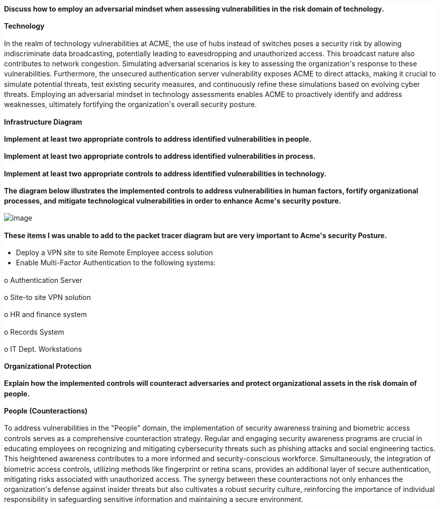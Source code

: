 <b>Discuss how to employ an adversarial mindset when assessing vulnerabilities in the risk domain of technology.</b>

<b>Technology</b>

In the realm of technology vulnerabilities at ACME, the use of hubs instead of switches poses a security risk by allowing indiscriminate data broadcasting, potentially leading to eavesdropping and unauthorized access. This broadcast nature also contributes to network congestion. Simulating adversarial scenarios is key to assessing the organization's response to these vulnerabilities. Furthermore, the unsecured authentication server vulnerability exposes ACME to direct attacks, making it crucial to simulate potential threats, test existing security measures, and continuously refine these simulations based on evolving cyber threats. Employing an adversarial mindset in technology assessments enables ACME to proactively identify and address weaknesses, ultimately fortifying the organization's overall security posture.

<b>Infrastructure Diagram</b>

<b>Implement at least two appropriate controls to address identified vulnerabilities in people.</b>

<b>Implement at least two appropriate controls to address identified vulnerabilities in process.</b>

<b>Implement at least two appropriate controls to address identified vulnerabilities in technology.</b>

<b>The diagram below illustrates the implemented controls to address vulnerabilities in human factors, fortify organizational processes, and mitigate technological vulnerabilities in order to enhance Acme's security posture.</b>

![image](https://github.com/kowan7/Multi-Level-Approach-to-Enterprise-Security/assets/143843214/2eb00e5d-1327-45f6-9f8d-9d33b40edeea)

<b>These items I was unable to add to the packet tracer diagram but are very important to Acme's security Posture.</b>

-	Deploy a VPN site to site Remote Employee access solution
-	Enable Multi-Factor Authentication to the following systems:
  
o	Authentication Server

o	Site-to site VPN solution

o	HR and finance system

o	Records System

o	IT Dept. Workstations


<b>Organizational Protection</b>

<b>Explain how the implemented controls will counteract adversaries and protect organizational assets in the risk domain of people.</b>

<b>People (Counteractions)</b>

To address vulnerabilities in the "People" domain, the implementation of security awareness training and biometric access controls serves as a comprehensive counteraction strategy. Regular and engaging security awareness programs are crucial in educating employees on recognizing and mitigating cybersecurity threats such as phishing attacks and social engineering tactics. This heightened awareness contributes to a more informed and security-conscious workforce. Simultaneously, the integration of biometric access controls, utilizing methods like fingerprint or retina scans, provides an additional layer of secure authentication, mitigating risks associated with unauthorized access. The synergy between these counteractions not only enhances the organization's defense against insider threats but also cultivates a robust security culture, reinforcing the importance of individual responsibility in safeguarding sensitive information and maintaining a secure environment.
